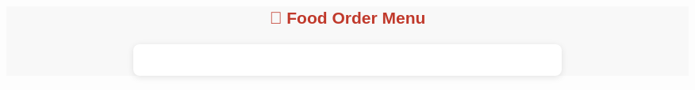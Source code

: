 <!DOCTYPE html>
<html lang="en">
<head>
  <meta charset="UTF-8">
  <meta name="viewport" content="width=device-width, initial-scale=1.0">
  <title>Food Order Menu</title>
  <style>
    body {
      font-family: Arial, sans-serif;
      margin: 20px;
      background-color: #f8f8f8;
      color: #333;
    }
    h2 {
      text-align: center;
      color: #c0392b;
    }
    h3 {
      color: #2c3e50;
      margin-top: 20px;
    }
    form {
      background: #fff;
      padding: 20px;
      border-radius: 8px;
      max-width: 500px;
      margin: auto;
      box-shadow: 0 2px 8px rgba(0,0,0,0.1);
    }
    label {
      display: block;
      margin: 5px 0;
    }
    input[type="text"], input[type="tel"] {
      width: 100%;
      padding: 8px;
      margin: 5px 0 15px 0;
      border: 1px solid #ccc;
      border-radius: 5px;
    }
    button {
      display: block;
      width: 100%;
      padding: 10px;
      background: #27ae60;
      color: white;
      font-size: 16px;
      border: none;
      border-radius: 5px;
      cursor: pointer;
    }
    button:hover {
      background: #219150;
    }
  </style>
</head>
<body>
  <h2>🍴 Food Order Menu</h2>
  <form action="https://formspree.io/f/xgvnebdg" method="POST">
    